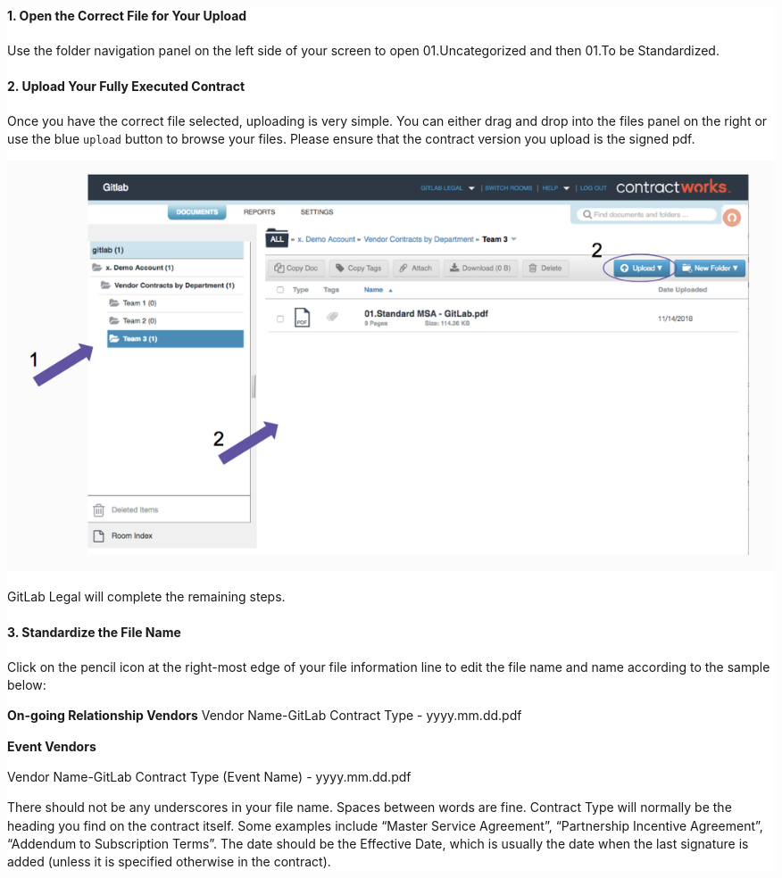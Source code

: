 #### 1. Open the Correct File for Your Upload

Use the folder navigation panel on the left side of your screen to open 01.Uncategorized and then 01.To be Standardized.

#### 2. Upload Your Fully Executed Contract

Once you have the correct file selected, uploading is very simple. You can either drag and drop into the files panel on the right or use the blue `upload` button to browse your files. Please ensure that the contract version you upload is the signed pdf.

![upload](./upload.png)

GitLab Legal will complete the remaining steps.

#### 3. Standardize the File Name

Click on the pencil icon at the right-most edge of your file information line to edit the file name and name according to the sample below:

**On-going Relationship Vendors**
Vendor Name-GitLab Contract Type - yyyy.mm.dd.pdf

**Event Vendors**

Vendor Name-GitLab Contract Type (Event Name) - yyyy.mm.dd.pdf

There should not be any underscores in your file name. Spaces between words are fine. Contract Type will normally be the heading you find on the contract itself. Some examples include “Master Service Agreement”, “Partnership Incentive Agreement”, “Addendum to Subscription Terms”. The date should be the Effective Date, which is usually the date when the last signature is added (unless it is specified otherwise in the contract).
